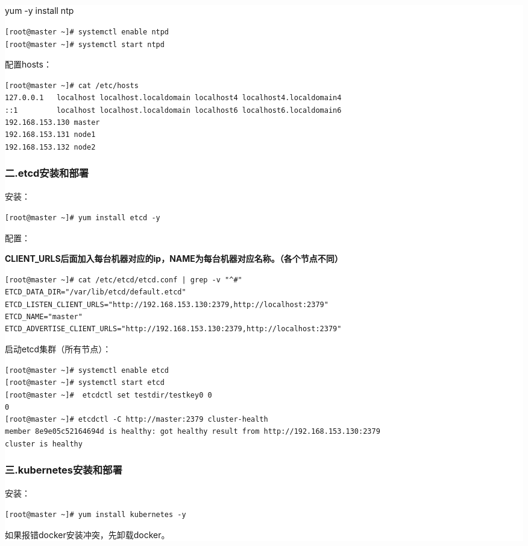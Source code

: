 yum -y install ntp

```shell
[root@master ~]# systemctl enable ntpd
[root@master ~]# systemctl start ntpd
```

配置hosts：

```shell
[root@master ~]# cat /etc/hosts
127.0.0.1   localhost localhost.localdomain localhost4 localhost4.localdomain4
::1         localhost localhost.localdomain localhost6 localhost6.localdomain6
192.168.153.130 master
192.168.153.131 node1
192.168.153.132 node2
```

### 二.etcd安装和部署

安装：

```shell
[root@master ~]# yum install etcd -y
```

配置：

**CLIENT_URLS后面加入每台机器对应的ip，NAME为每台机器对应名称。（各个节点不同）**

```shell
[root@master ~]# cat /etc/etcd/etcd.conf | grep -v "^#"
ETCD_DATA_DIR="/var/lib/etcd/default.etcd"
ETCD_LISTEN_CLIENT_URLS="http://192.168.153.130:2379,http://localhost:2379"
ETCD_NAME="master"
ETCD_ADVERTISE_CLIENT_URLS="http://192.168.153.130:2379,http://localhost:2379"
```

启动etcd集群（所有节点）：

```shell
[root@master ~]# systemctl enable etcd
[root@master ~]# systemctl start etcd
[root@master ~]#  etcdctl set testdir/testkey0 0
0
[root@master ~]# etcdctl -C http://master:2379 cluster-health
member 8e9e05c52164694d is healthy: got healthy result from http://192.168.153.130:2379
cluster is healthy
```

### 三.kubernetes安装和部署

安装：

```shell
[root@master ~]# yum install kubernetes -y
```

如果报错docker安装冲突，先卸载docker。
